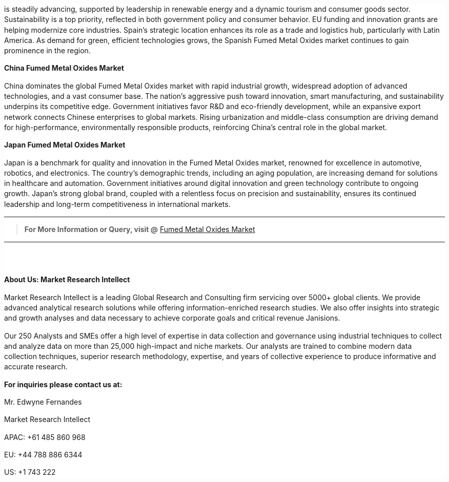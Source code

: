 is steadily advancing, supported by leadership in renewable energy and a dynamic tourism and consumer goods sector. Sustainability is a top priority, reflected in both government policy and consumer behavior. EU funding and innovation grants are helping modernize core industries. Spain&rsquo;s strategic location enhances its role as a trade and logistics hub, particularly with Latin America. As demand for green, efficient technologies grows, the Spanish Fumed Metal Oxides market continues to gain prominence in the region.</p><p class="" data-start="4977" data-end="5589"><strong data-start="4977" data-end="4998">China Fumed Metal Oxides Market</strong></p><p class="" data-start="4977" data-end="5589">China dominates the global Fumed Metal Oxides market with rapid industrial growth, widespread adoption of advanced technologies, and a vast consumer base. The nation&rsquo;s aggressive push toward innovation, smart manufacturing, and sustainability underpins its competitive edge. Government initiatives favor R&amp;D and eco-friendly development, while an expansive export network connects Chinese enterprises to global markets. Rising urbanization and middle-class consumption are driving demand for high-performance, environmentally responsible products, reinforcing China&rsquo;s central role in the global market.</p><p class="" data-start="5591" data-end="6162"><strong data-start="5591" data-end="5612">Japan Fumed Metal Oxides Market</strong></p><p class="" data-start="5591" data-end="6162">Japan is a benchmark for quality and innovation in the Fumed Metal Oxides market, renowned for excellence in automotive, robotics, and electronics. The country&rsquo;s demographic trends, including an aging population, are increasing demand for solutions in healthcare and automation. Government initiatives around digital innovation and green technology contribute to ongoing growth. Japan&rsquo;s strong global brand, coupled with a relentless focus on precision and sustainability, ensures its continued leadership and long-term competitiveness in international markets.</p><hr /><blockquote><p><span class="font-[700]"><strong>For More Information or Query, visit&nbsp;@</strong>&nbsp;</span><span class="font-[700]"><a href="https://www.marketresearchintellect.com/product/global-fumed-metal-oxides-market/?utm_source=Linkedin&utm_medium=049" target="_blank" data-tracking-control-name="article-ssr-frontend-pulse_little-text-block" data-tracking-will-navigate="" data-test-link="">Fumed Metal Oxides Market</a></span></p></blockquote><hr /><h3>&nbsp;</h3><p><strong><span class="font-[700]">About Us: Market Research Intellect</span></strong></p><p><span class="">Market Research Intellect is a leading Global Research and Consulting firm servicing over 5000+ global clients. We provide advanced analytical research solutions while offering information-enriched research studies.&nbsp;</span>We also offer insights into strategic and growth analyses and data necessary to achieve corporate goals and critical revenue Janisions.</p><p><span class="">Our 250 Analysts and SMEs offer a high level of expertise in data collection and governance using industrial techniques to collect and analyze data on more than 25,000 high-impact and niche markets. Our analysts are trained to combine modern data collection techniques, superior research methodology, expertise, and years of collective experience to produce informative and accurate research.</span></p><p><strong>For inquiries please contact us at:</strong></p><p>Mr. Edwyne Fernandes</p><p>Market Research Intellect</p><p>APAC: +61 485 860 968</p><p>EU: +44 788 886 6344</p><p>US: +1 743 222